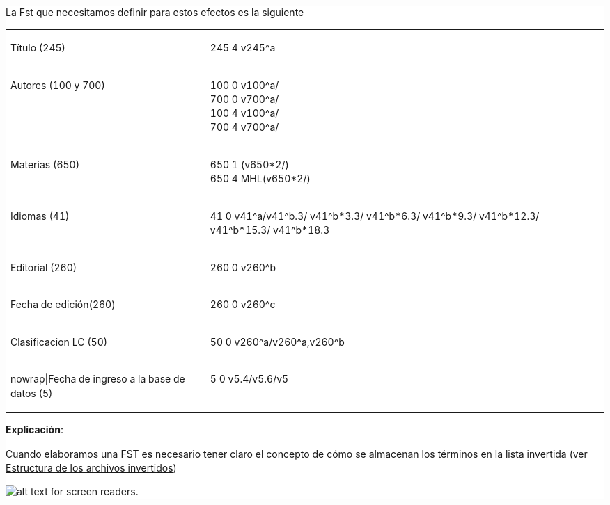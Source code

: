 La Fst que necesitamos definir para estos efectos es la siguiente

<table>
<tbody>
<tr class="odd">
<td><p>Título (245)</p></td>
<td><p>245 4 v245^a</p></td>
</tr>
<tr class="even">
<td><p>Autores (100 y 700)</p></td>
<td><p>100 0 v100^a/<br />
700 0 v700^a/<br />
100 4 v100^a/<br />
700 4 v700^a/</p></td>
</tr>
<tr class="odd">
<td><p>Materias (650)</p></td>
<td><p>650 1 (v650*2/)<br />
650 4 MHL(v650*2/)</p></td>
</tr>
<tr class="even">
<td><p>Idiomas (41)</p></td>
<td><p>41 0 v41^a/v41^b.3/ v41^b*3.3/ v41^b*6.3/ v41^b*9.3/ v41^b*12.3/ v41^b*15.3/ v41^b*18.3</p></td>
</tr>
<tr class="odd">
<td><p>Editorial (260)</p></td>
<td><p>260 0 v260^b</p></td>
</tr>
<tr class="even">
<td><p>Fecha de edición(260)</p></td>
<td><p>260 0 v260^c</p></td>
</tr>
<tr class="odd">
<td><p>Clasificacion LC (50)</p></td>
<td><p>50 0 v260^a/v260^a,v260^b</p></td>
</tr>
<tr class="even">
<td><p>nowrap|Fecha de ingreso a la base de datos (5)</p></td>
<td><p>5 0 v5.4/v5.6/v5</p></td>
</tr>
</tbody>
</table>


**Explicación**:

Cuando elaboramos una FST es necesario tener claro el concepto de cómo se almacenan los términos en la lista invertida (ver [Estructura de los archivos invertidos](Estructura_de_los_archivos_invertidos "wikilink"))

![alt text for screen readers](/wiki/docs/{{page.lang}}/images/ifp_estructura.jpg "Text to show on mouseover").
